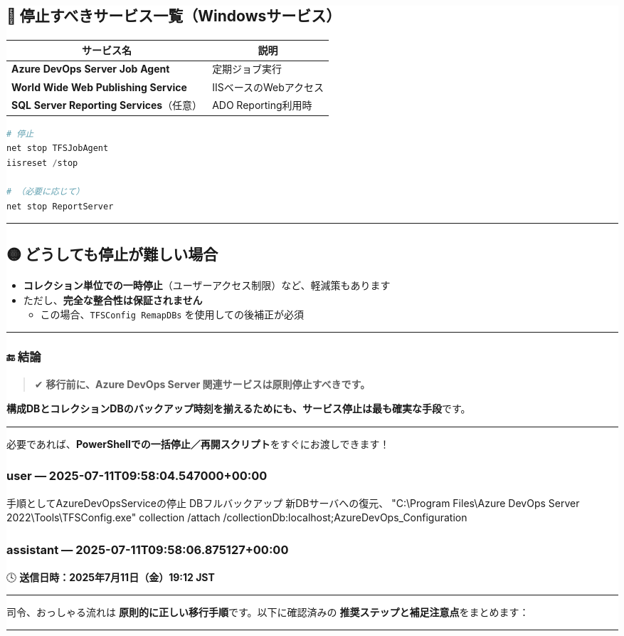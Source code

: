 
## 🔧 停止すべきサービス一覧（Windowsサービス）

| サービス名                              | 説明                        |
|-----------------------------------------|-----------------------------|
| **Azure DevOps Server Job Agent**       | 定期ジョブ実行              |
| **World Wide Web Publishing Service**   | IISベースのWebアクセス      |
| **SQL Server Reporting Services**（任意）| ADO Reporting利用時         |

```powershell
# 停止
net stop TFSJobAgent
iisreset /stop

# （必要に応じて）
net stop ReportServer
```

---

## 🟡 どうしても停止が難しい場合

- **コレクション単位での一時停止**（ユーザーアクセス制限）など、軽減策もあります
- ただし、**完全な整合性は保証されません**
  - この場合、`TFSConfig RemapDBs` を使用しての後補正が必須

---
### 🔚 結論

> ✔ **移行前に、Azure DevOps Server 関連サービスは原則停止すべきです。**

**構成DBとコレクションDBのバックアップ時刻を揃えるためにも、サービス停止は最も確実な手段**です。

---

必要であれば、**PowerShellでの一括停止／再開スクリプト**をすぐにお渡しできます！
### user — 2025-07-11T09:58:04.547000+00:00

手順としてAzureDevOpsServiceの停止
DBフルバックアップ
新DBサーバへの復元、
"C:\Program Files\Azure DevOps Server 2022\Tools\TFSConfig.exe" collection /attach /collectionDb:localhost;AzureDevOps_Configuration
### assistant — 2025-07-11T09:58:06.875127+00:00

🕓 **送信日時：2025年7月11日（金）19:12 JST**

---

司令、おっしゃる流れは **原則的に正しい移行手順**です。以下に確認済みの **推奨ステップと補足注意点**をまとめます：

---

